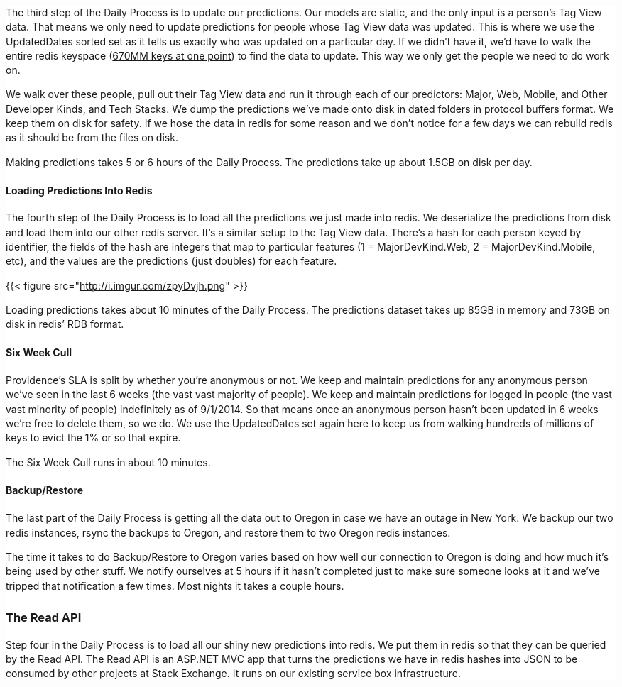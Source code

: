 The third step of the Daily Process is to update our predictions. Our models are static, and the only input is a person’s Tag View data. That means we only need to update predictions for people whose Tag View data was updated. This is where we use the UpdatedDates sorted set as it tells us exactly who was updated on a particular day. If we didn’t have it, we’d have to walk the entire redis keyspace ([670MM keys at one point](https://twitter.com/JasonPunyon/status/558261589951143936)) to find the data to update. This way we only get the people we need to do work on.

We walk over these people, pull out their Tag View data and run it through each of our predictors: Major, Web, Mobile, and Other Developer Kinds, and Tech Stacks. We dump the predictions we’ve made onto disk in dated folders in protocol buffers format. We keep them on disk for safety. If we hose the data in redis for some reason and we don’t notice for a few days we can rebuild redis as it should be from the files on disk.

Making predictions takes 5 or 6 hours of the Daily Process. The predictions take up about 1.5GB on disk per day.

#### Loading Predictions Into Redis

The fourth step of the Daily Process is to load all the predictions we just made into redis. We deserialize the predictions from disk and load them into our other redis server. It’s a similar setup to the Tag View data. There’s a hash for each person keyed by identifier, the fields of the hash are integers that map to particular features (1 = MajorDevKind.Web, 2 = MajorDevKind.Mobile, etc), and the values are the predictions (just doubles) for each feature.

{{< figure src="http://i.imgur.com/zpyDvjh.png" >}}

Loading predictions takes about 10 minutes of the Daily Process. The predictions dataset takes up 85GB in memory and 73GB on disk in redis’ RDB format. 

#### Six Week Cull

Providence’s SLA is split by whether you’re anonymous or not. We keep and maintain predictions for any anonymous person we’ve seen in the last 6 weeks (the vast vast majority of people). We keep and maintain predictions for logged in people (the vast vast minority of people) indefinitely as of 9/1/2014. So that means once an anonymous person hasn’t been updated in 6 weeks we’re free to delete them, so we do. We use the UpdatedDates set again here to keep us from walking hundreds of millions of keys to evict the 1% or so that expire.

The Six Week Cull runs in about 10 minutes.

#### Backup/Restore

The last part of the Daily Process is getting all the data out to Oregon in case we have an outage in New York. We backup our two redis instances, rsync the backups to Oregon, and restore them to two Oregon redis instances.

The time it takes to do Backup/Restore to Oregon varies based on how well our connection to Oregon is doing and how much it’s being used by other stuff. We notify ourselves at 5 hours if it hasn’t completed just to make sure someone looks at it and we’ve tripped that notification a few times. Most nights it takes a couple hours.

### The Read API

Step four in the Daily Process is to load all our shiny new predictions into redis. We put them in redis so that they can be queried by the Read API. The Read API is an ASP.NET MVC app that turns the predictions we have in redis hashes into JSON to be consumed by other projects at Stack Exchange. It runs on our existing service box infrastructure.
